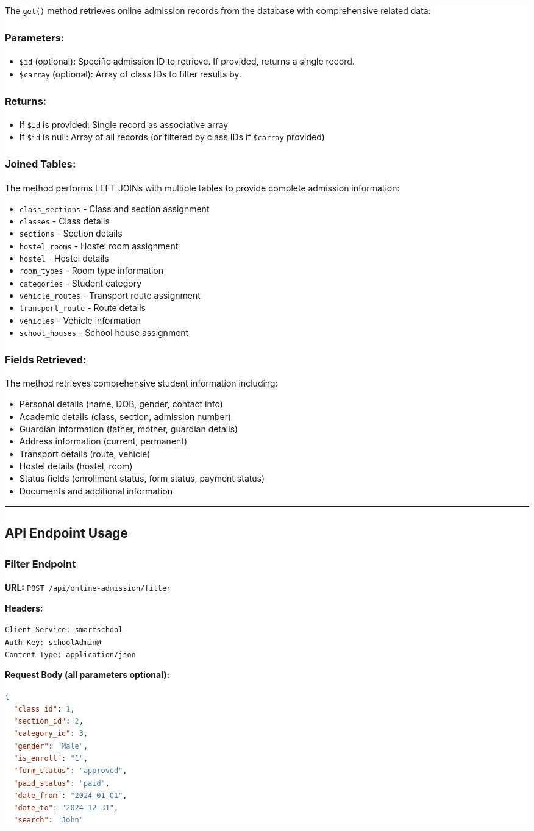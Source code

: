The `get()` method retrieves online admission records from the database with comprehensive related data:

### Parameters:
- `$id` (optional): Specific admission ID to retrieve. If provided, returns a single record.
- `$carray` (optional): Array of class IDs to filter results by.

### Returns:
- If `$id` is provided: Single record as associative array
- If `$id` is null: Array of all records (or filtered by class IDs if `$carray` provided)

### Joined Tables:
The method performs LEFT JOINs with multiple tables to provide complete admission information:
- `class_sections` - Class and section assignment
- `classes` - Class details
- `sections` - Section details
- `hostel_rooms` - Hostel room assignment
- `hostel` - Hostel details
- `room_types` - Room type information
- `categories` - Student category
- `vehicle_routes` - Transport route assignment
- `transport_route` - Route details
- `vehicles` - Vehicle information
- `school_houses` - School house assignment

### Fields Retrieved:
The method retrieves comprehensive student information including:
- Personal details (name, DOB, gender, contact info)
- Academic details (class, section, admission number)
- Guardian information (father, mother, guardian details)
- Address information (current, permanent)
- Transport details (route, vehicle)
- Hostel details (hostel, room)
- Status fields (enrollment status, form status, payment status)
- Documents and additional information

---

## API Endpoint Usage

### Filter Endpoint
**URL:** `POST /api/online-admission/filter`

**Headers:**
```
Client-Service: smartschool
Auth-Key: schoolAdmin@
Content-Type: application/json
```

**Request Body (all parameters optional):**
```json
{
  "class_id": 1,
  "section_id": 2,
  "category_id": 3,
  "gender": "Male",
  "is_enroll": "1",
  "form_status": "approved",
  "paid_status": "paid",
  "date_from": "2024-01-01",
  "date_to": "2024-12-31",
  "search": "John"
```